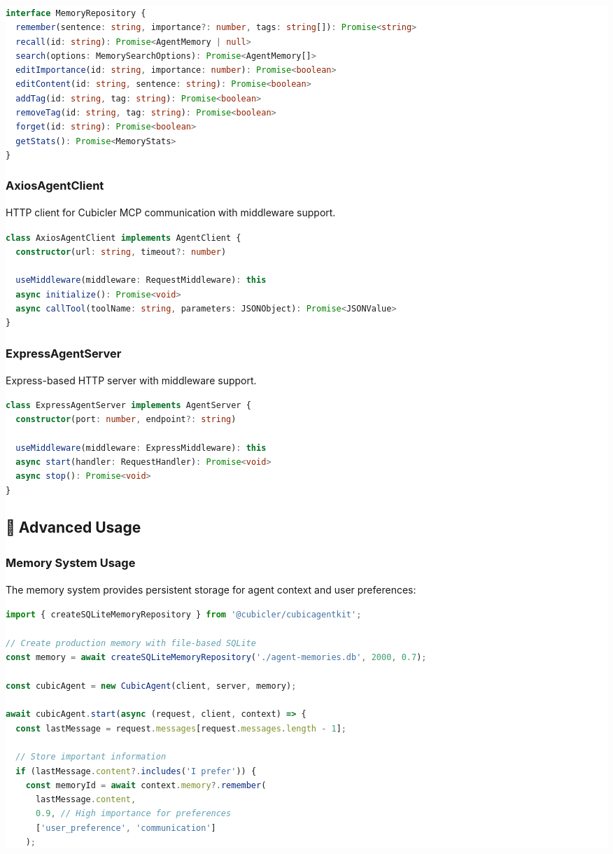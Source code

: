 ```typescript
interface MemoryRepository {
  remember(sentence: string, importance?: number, tags: string[]): Promise<string>
  recall(id: string): Promise<AgentMemory | null>
  search(options: MemorySearchOptions): Promise<AgentMemory[]>
  editImportance(id: string, importance: number): Promise<boolean>
  editContent(id: string, sentence: string): Promise<boolean>
  addTag(id: string, tag: string): Promise<boolean>
  removeTag(id: string, tag: string): Promise<boolean>
  forget(id: string): Promise<boolean>
  getStats(): Promise<MemoryStats>
}
```

### AxiosAgentClient

HTTP client for Cubicler MCP communication with middleware support.

```typescript
class AxiosAgentClient implements AgentClient {
  constructor(url: string, timeout?: number)
  
  useMiddleware(middleware: RequestMiddleware): this
  async initialize(): Promise<void>
  async callTool(toolName: string, parameters: JSONObject): Promise<JSONValue>
}
```

### ExpressAgentServer

Express-based HTTP server with middleware support.

```typescript
class ExpressAgentServer implements AgentServer {
  constructor(port: number, endpoint?: string)
  
  useMiddleware(middleware: ExpressMiddleware): this
  async start(handler: RequestHandler): Promise<void>
  async stop(): Promise<void>
}
```

## 🔧 Advanced Usage

### Memory System Usage

The memory system provides persistent storage for agent context and user preferences:

```typescript
import { createSQLiteMemoryRepository } from '@cubicler/cubicagentkit';

// Create production memory with file-based SQLite
const memory = await createSQLiteMemoryRepository('./agent-memories.db', 2000, 0.7);

const cubicAgent = new CubicAgent(client, server, memory);

await cubicAgent.start(async (request, client, context) => {
  const lastMessage = request.messages[request.messages.length - 1];
  
  // Store important information
  if (lastMessage.content?.includes('I prefer')) {
    const memoryId = await context.memory?.remember(
      lastMessage.content,
      0.9, // High importance for preferences
      ['user_preference', 'communication']
    );
```